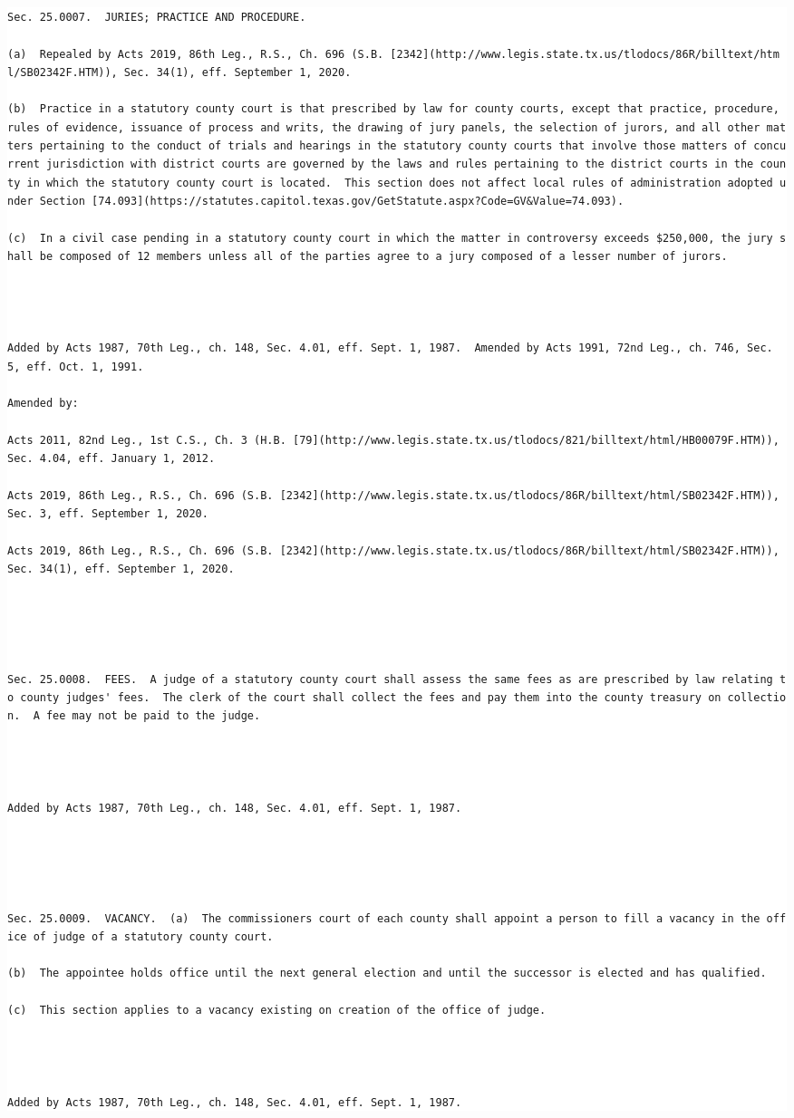     
    
    
    
    Sec. 25.0007.  JURIES; PRACTICE AND PROCEDURE.
    
    (a)  Repealed by Acts 2019, 86th Leg., R.S., Ch. 696 (S.B. [2342](http://www.legis.state.tx.us/tlodocs/86R/billtext/html/SB02342F.HTM)), Sec. 34(1), eff. September 1, 2020.
    
    (b)  Practice in a statutory county court is that prescribed by law for county courts, except that practice, procedure, rules of evidence, issuance of process and writs, the drawing of jury panels, the selection of jurors, and all other matters pertaining to the conduct of trials and hearings in the statutory county courts that involve those matters of concurrent jurisdiction with district courts are governed by the laws and rules pertaining to the district courts in the county in which the statutory county court is located.  This section does not affect local rules of administration adopted under Section [74.093](https://statutes.capitol.texas.gov/GetStatute.aspx?Code=GV&Value=74.093).
    
    (c)  In a civil case pending in a statutory county court in which the matter in controversy exceeds $250,000, the jury shall be composed of 12 members unless all of the parties agree to a jury composed of a lesser number of jurors.
    
    
    
    
    Added by Acts 1987, 70th Leg., ch. 148, Sec. 4.01, eff. Sept. 1, 1987.  Amended by Acts 1991, 72nd Leg., ch. 746, Sec. 5, eff. Oct. 1, 1991.
    
    Amended by: 
    
    Acts 2011, 82nd Leg., 1st C.S., Ch. 3 (H.B. [79](http://www.legis.state.tx.us/tlodocs/821/billtext/html/HB00079F.HTM)), Sec. 4.04, eff. January 1, 2012.
    
    Acts 2019, 86th Leg., R.S., Ch. 696 (S.B. [2342](http://www.legis.state.tx.us/tlodocs/86R/billtext/html/SB02342F.HTM)), Sec. 3, eff. September 1, 2020.
    
    Acts 2019, 86th Leg., R.S., Ch. 696 (S.B. [2342](http://www.legis.state.tx.us/tlodocs/86R/billtext/html/SB02342F.HTM)), Sec. 34(1), eff. September 1, 2020.
    
    
    
    
    
    Sec. 25.0008.  FEES.  A judge of a statutory county court shall assess the same fees as are prescribed by law relating to county judges' fees.  The clerk of the court shall collect the fees and pay them into the county treasury on collection.  A fee may not be paid to the judge.
    
    
    
    
    Added by Acts 1987, 70th Leg., ch. 148, Sec. 4.01, eff. Sept. 1, 1987.
    
    
    
    
    
    Sec. 25.0009.  VACANCY.  (a)  The commissioners court of each county shall appoint a person to fill a vacancy in the office of judge of a statutory county court.
    
    (b)  The appointee holds office until the next general election and until the successor is elected and has qualified.
    
    (c)  This section applies to a vacancy existing on creation of the office of judge.
    
    
    
    
    Added by Acts 1987, 70th Leg., ch. 148, Sec. 4.01, eff. Sept. 1, 1987.
    